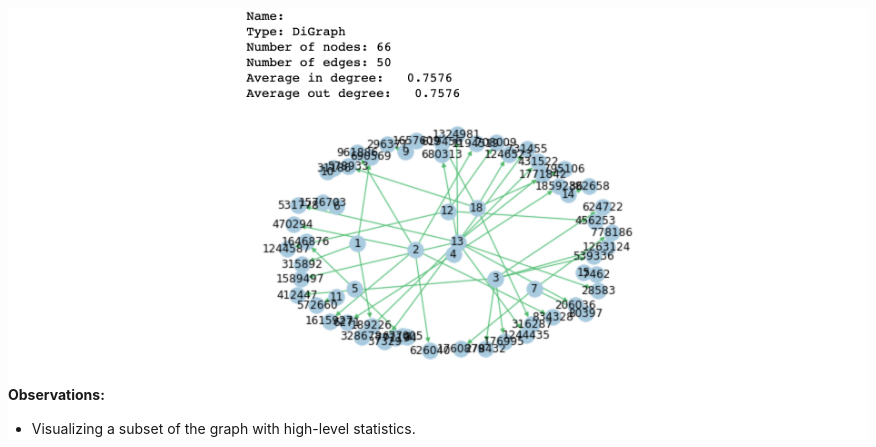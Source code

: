 <p align="center"><img src = "images/graphVisual.png" width = 400>
  
**Observations:**
- Visualizing a subset of the graph with high-level statistics.

